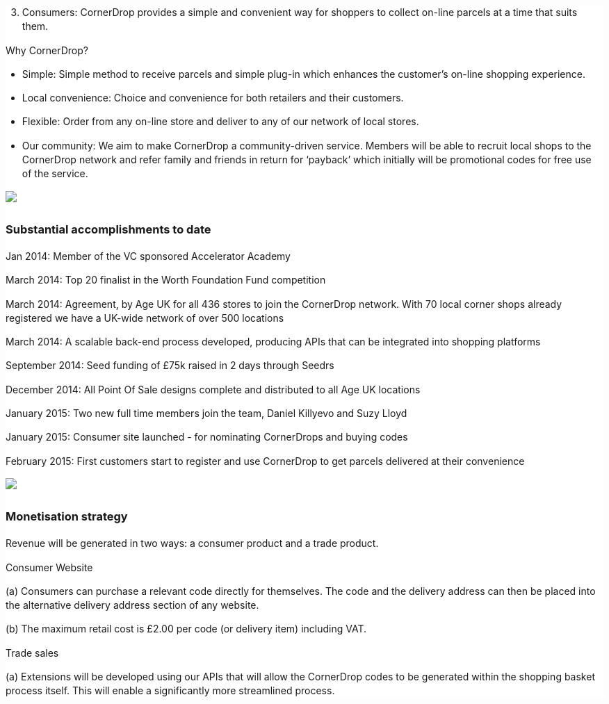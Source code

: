 3. Consumers: CornerDrop provides a simple and convenient way for shoppers to collect on-line parcels at a time that suits them.

Why CornerDrop?

- Simple: Simple method to receive parcels and simple plug-in which enhances the customer’s on-line shopping experience.

- Local convenience: Choice and convenience for both retailers and their customers.

- Flexible: Order from any on-line store and deliver to any of our network of local stores.

- Our community: We aim to make CornerDrop a community-driven service. Members will be able to recruit local shops to the CornerDrop network and refer family and friends in return for ‘payback’ which initially will be promotional codes for free use of the service.

![](/img/seedrs/uploads/startup/section_image/image/3927/k0mnstv3br9i62blh72da2guynnj5jy/b.jpg?rect=0%2C0%2C728%2C373&w=600&fit=clip&s=9842f4792fb69bebfebd4b126e55a396)

### Substantial accomplishments to date

Jan 2014: Member of the VC sponsored Accelerator Academy

March 2014: Top 20 finalist in the Worth Foundation Fund competition

March 2014: Agreement, by Age UK for all 436 stores to join the CornerDrop network. With 70 local corner shops already registered we have a UK-wide network of over 500 locations

March 2014: A scalable back-end process developed, producing APIs that can be integrated into shopping platforms

September 2014: Seed funding of £75k raised in 2 days through Seedrs

December 2014: All Point Of Sale designs complete and distributed to all Age UK locations

January 2015: Two new full time members join the team, Daniel Killyevo and Suzy Lloyd

January 2015: Consumer site launched - for nominating CornerDrops and buying codes

February 2015: First customers start to register and use CornerDrop to get parcels delivered at their convenience

![](/img/seedrs/uploads/startup/section_image/image/3928/lkqfg08v64aghsfax6w5red9xc30w74/d.jpg?rect=0%2C0%2C696%2C388&w=600&fit=clip&s=187455b2af99c16457fbd0dc3348b095)

### Monetisation strategy

Revenue will be generated in two ways: a consumer product and a trade product.

Consumer Website

(a) Consumers can purchase a relevant code directly for themselves. The code and the delivery address can then be placed into the alternative delivery address section of any website.

(b) The maximum retail cost is £2.00 per code (or delivery item) including VAT.

Trade sales

(a) Extensions will be developed using our APIs that will allow the CornerDrop codes to be generated within the shopping basket process itself. This will enable a significantly more streamlined process.
